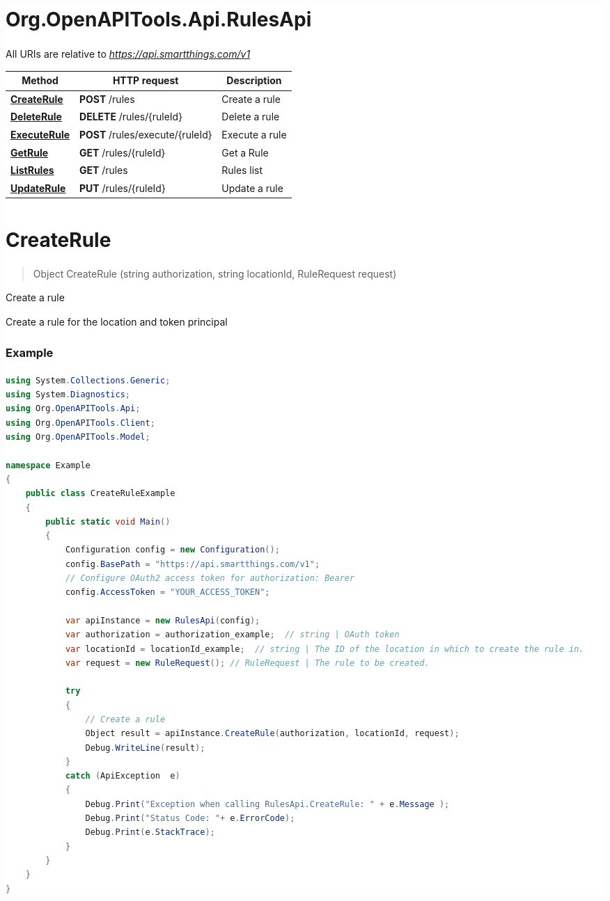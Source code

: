 # Org.OpenAPITools.Api.RulesApi

All URIs are relative to *https://api.smartthings.com/v1*

Method | HTTP request | Description
------------- | ------------- | -------------
[**CreateRule**](RulesApi.md#createrule) | **POST** /rules | Create a rule
[**DeleteRule**](RulesApi.md#deleterule) | **DELETE** /rules/{ruleId} | Delete a rule
[**ExecuteRule**](RulesApi.md#executerule) | **POST** /rules/execute/{ruleId} | Execute a rule
[**GetRule**](RulesApi.md#getrule) | **GET** /rules/{ruleId} | Get a Rule
[**ListRules**](RulesApi.md#listrules) | **GET** /rules | Rules list
[**UpdateRule**](RulesApi.md#updaterule) | **PUT** /rules/{ruleId} | Update a rule


<a name="createrule"></a>
# **CreateRule**
> Object CreateRule (string authorization, string locationId, RuleRequest request)

Create a rule

Create a rule for the location and token principal

### Example
```csharp
using System.Collections.Generic;
using System.Diagnostics;
using Org.OpenAPITools.Api;
using Org.OpenAPITools.Client;
using Org.OpenAPITools.Model;

namespace Example
{
    public class CreateRuleExample
    {
        public static void Main()
        {
            Configuration config = new Configuration();
            config.BasePath = "https://api.smartthings.com/v1";
            // Configure OAuth2 access token for authorization: Bearer
            config.AccessToken = "YOUR_ACCESS_TOKEN";

            var apiInstance = new RulesApi(config);
            var authorization = authorization_example;  // string | OAuth token
            var locationId = locationId_example;  // string | The ID of the location in which to create the rule in.
            var request = new RuleRequest(); // RuleRequest | The rule to be created.

            try
            {
                // Create a rule
                Object result = apiInstance.CreateRule(authorization, locationId, request);
                Debug.WriteLine(result);
            }
            catch (ApiException  e)
            {
                Debug.Print("Exception when calling RulesApi.CreateRule: " + e.Message );
                Debug.Print("Status Code: "+ e.ErrorCode);
                Debug.Print(e.StackTrace);
            }
        }
    }
}
```
